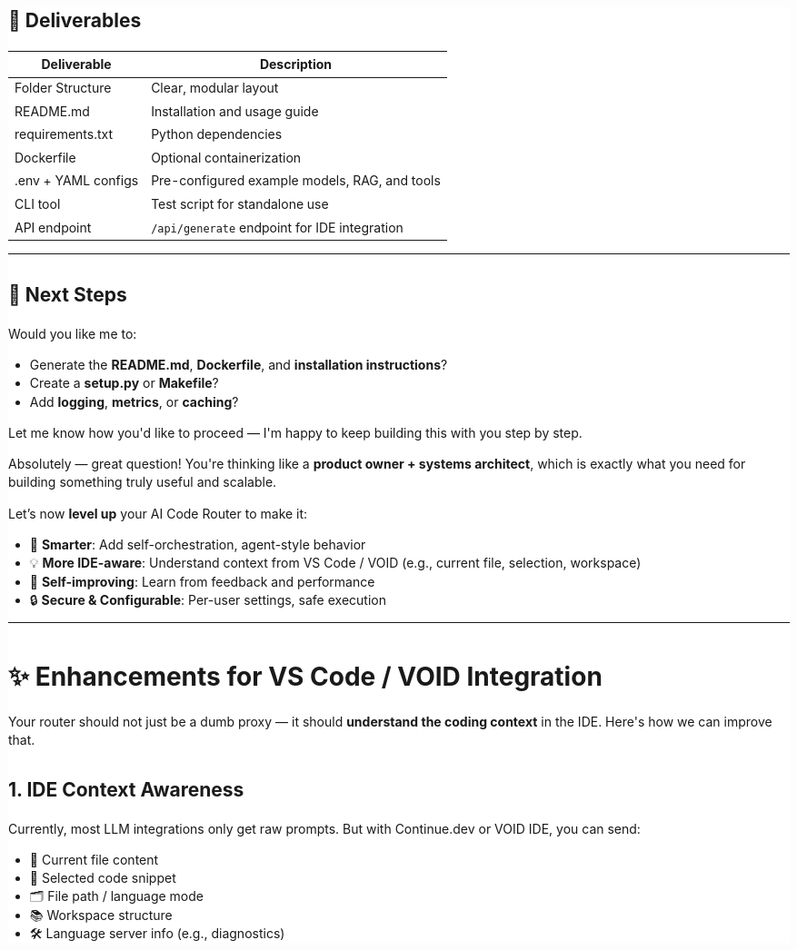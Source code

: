 ## 📁 Deliverables

| Deliverable | Description |
|-----------|-------------|
| Folder Structure | Clear, modular layout |
| README.md | Installation and usage guide |
| requirements.txt | Python dependencies |
| Dockerfile | Optional containerization |
| .env + YAML configs | Pre-configured example models, RAG, and tools |
| CLI tool | Test script for standalone use |
| API endpoint | `/api/generate` endpoint for IDE integration |

---

## 🚀 Next Steps

Would you like me to:

- Generate the **README.md**, **Dockerfile**, and **installation instructions**?
- Create a **setup.py** or **Makefile**?
- Add **logging**, **metrics**, or **caching**?

Let me know how you'd like to proceed — I'm happy to keep building this with you step by step.

Absolutely — great question! You're thinking like a **product owner + systems architect**, which is exactly what you need for building something truly useful and scalable.

Let’s now **level up** your AI Code Router to make it:

- 🧠 **Smarter**: Add self-orchestration, agent-style behavior
- 💡 **More IDE-aware**: Understand context from VS Code / VOID (e.g., current file, selection, workspace)
- 🔁 **Self-improving**: Learn from feedback and performance
- 🔒 **Secure & Configurable**: Per-user settings, safe execution

---

# ✨ Enhancements for VS Code / VOID Integration

Your router should not just be a dumb proxy — it should **understand the coding context** in the IDE. Here's how we can improve that.

## 1. **IDE Context Awareness**
Currently, most LLM integrations only get raw prompts. But with Continue.dev or VOID IDE, you can send:

- 📄 Current file content
- 🧩 Selected code snippet
- 🗂️ File path / language mode
- 📚 Workspace structure
- 🛠️ Language server info (e.g., diagnostics)
